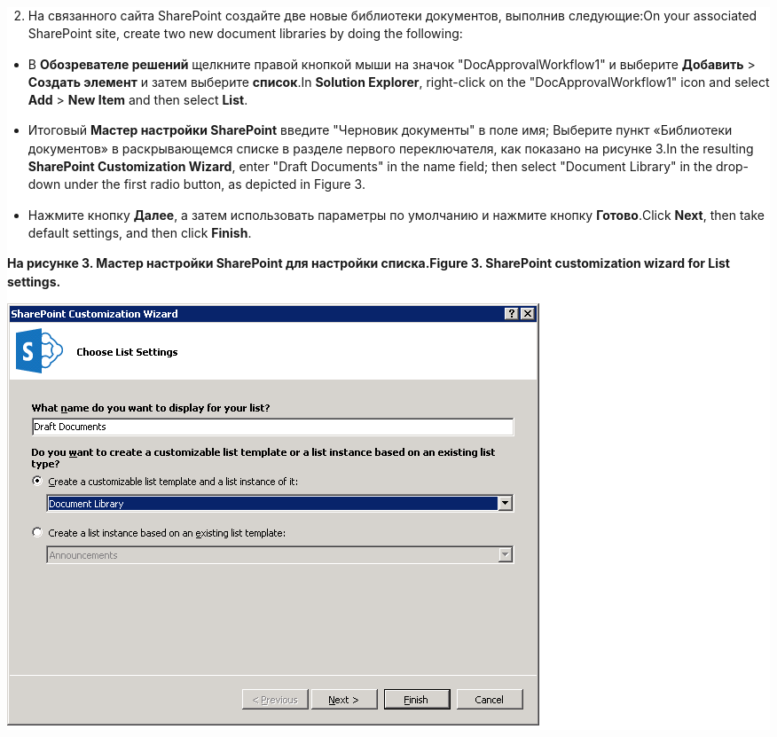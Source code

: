 
  

  
2. <span data-ttu-id="6d23b-149">На связанного сайта SharePoint создайте две новые библиотеки документов, выполнив следующие:</span><span class="sxs-lookup"><span data-stu-id="6d23b-149">On your associated SharePoint site, create two new document libraries by doing the following:</span></span>
    
  - <span data-ttu-id="6d23b-150">В **Обозревателе решений** щелкните правой кнопкой мыши на значок "DocApprovalWorkflow1" и выберите **Добавить** > **Создать элемент** и затем выберите **список**.</span><span class="sxs-lookup"><span data-stu-id="6d23b-150">In **Solution Explorer**, right-click on the "DocApprovalWorkflow1" icon and select **Add** > **New Item** and then select **List**.</span></span>
    
  
  - <span data-ttu-id="6d23b-151">Итоговый **Мастер настройки SharePoint** введите "Черновик документы" в поле имя; Выберите пункт «Библиотеки документов» в раскрывающемся списке в разделе первого переключателя, как показано на рисунке 3.</span><span class="sxs-lookup"><span data-stu-id="6d23b-151">In the resulting **SharePoint Customization Wizard**, enter "Draft Documents" in the name field; then select "Document Library" in the drop-down under the first radio button, as depicted in Figure 3.</span></span> 
    
  
  - <span data-ttu-id="6d23b-152">Нажмите кнопку **Далее**, а затем использовать параметры по умолчанию и нажмите кнопку **Готово**.</span><span class="sxs-lookup"><span data-stu-id="6d23b-152">Click **Next**, then take default settings, and then click **Finish**.</span></span>
    
   <span data-ttu-id="6d23b-153">**На рисунке 3. Мастер настройки SharePoint для настройки списка.**</span><span class="sxs-lookup"><span data-stu-id="6d23b-153">**Figure 3. SharePoint customization wizard for List settings.**</span></span>

  

  ![Мастер создания новой библиотеки документов](../images/ngGK_Fig03.png)
  